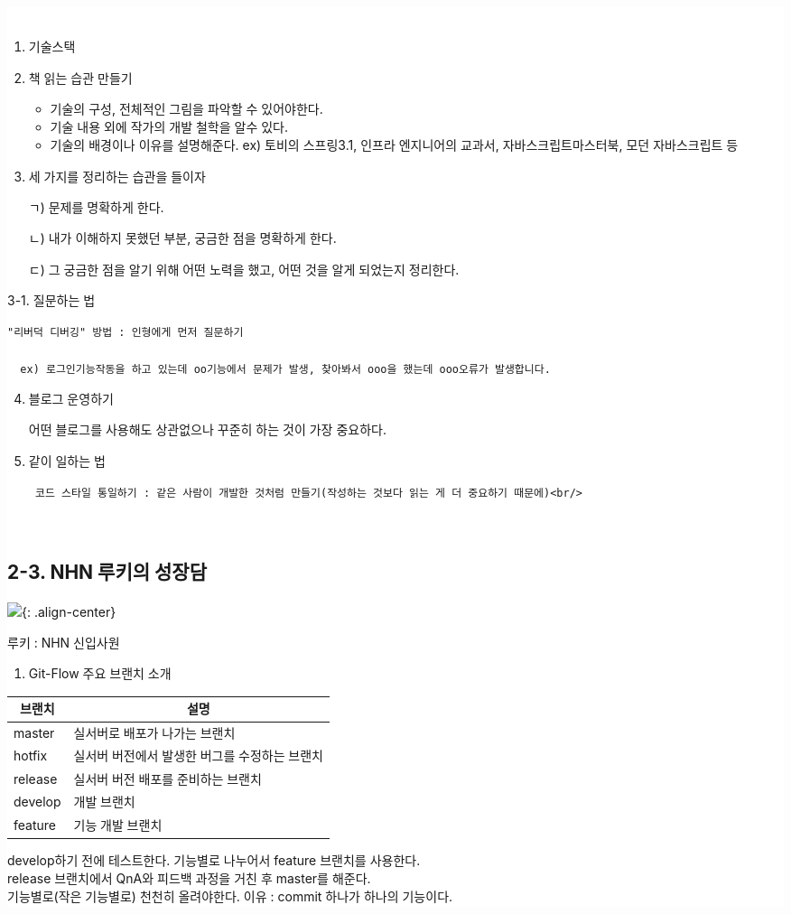 ​

1. 기술스택

2. 책 읽는 습관 만들기

    - 기술의 구성, 전체적인 그림을 파악할 수 있어야한다.
    - 기술 내용 외에 작가의 개발 철학을 알수 있다.
    - 기술의 배경이나 이유를 설명해준다.
      ex) 토비의 스프링3.1, 인프라 엔지니어의 교과서, 자바스크립트마스터북, 모던 자바스크립트 등

3. 세 가지를 정리하는 습관을 들이자

    ㄱ) 문제를 명확하게 한다.

    ㄴ) 내가 이해하지 못했던 부분, 궁금한 점을 명확하게 한다.

    ㄷ) 그 궁금한 점을 알기 위해 어떤 노력을 했고, 어떤 것을 알게 되었는지 정리한다.

3-1. 질문하는 법

    "리버덕 디버깅" 방법 : 인형에게 먼저 질문하기

      ex) 로그인기능작동을 하고 있는데 oo기능에서 문제가 발생, 찾아봐서 ooo을 했는데 ooo오류가 발생합니다.

4.  블로그 운영하기

    어떤 블로그를 사용해도 상관없으나 꾸준히 하는 것이 가장 중요하다.

5.  같이 일하는 법

         코드 스타일 통일하기 : 같은 사람이 개발한 것처럼 만들기(작성하는 것보다 읽는 게 더 중요하기 때문에)<br/>

    <br/>

## 2-3. NHN 루키의 성장담

​![](https://kimmy100b.github.io/assets/images/conference/2019_12_NHN/step05.jpg){: .align-center}<br/>

루키 : NHN 신입사원<br/>

1. Git-Flow
   주요 브랜치 소개

| 브랜치  | 설명                                          |
| ------- | --------------------------------------------- |
| master  | 실서버로 배포가 나가는 브랜치                 |
| hotfix  | 실서버 버전에서 발생한 버그를 수정하는 브랜치 |
| release | 실서버 버전 배포를 준비하는 브랜치            |
| develop | 개발 브랜치                                   |
| feature | 기능 개발 브랜치                              |

develop하기 전에 테스트한다. 기능별로 나누어서 feature 브랜치를 사용한다.<br/>
release 브랜치에서 QnA와 피드백 과정을 거친 후 master를 해준다.<br/>
기능별로(작은 기능별로) 천천히 올려야한다. 이유 : commit 하나가 하나의 기능이다.<br/>

